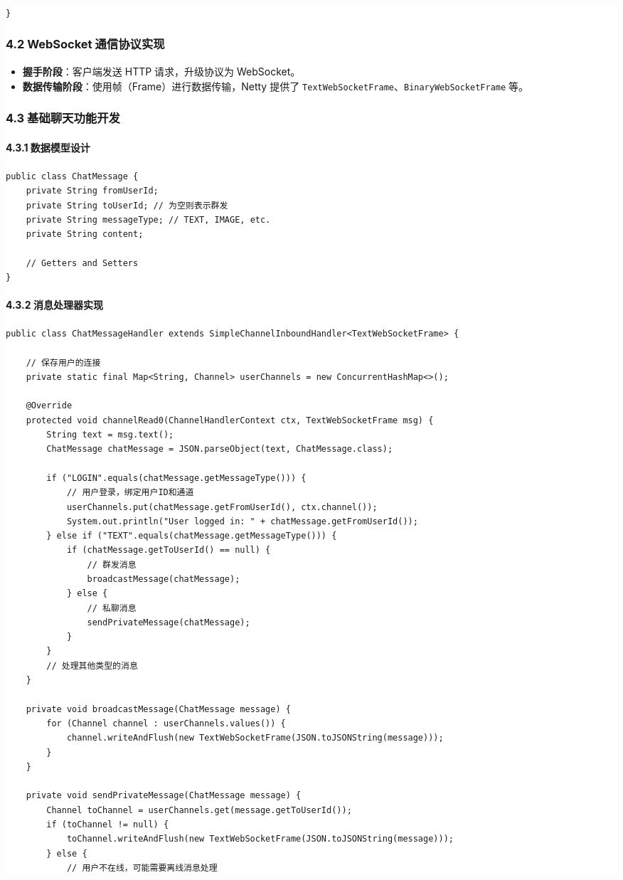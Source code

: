```
}
```

### **4.2 WebSocket 通信协议实现**

- **握手阶段**：客户端发送 HTTP 请求，升级协议为 WebSocket。
- **数据传输阶段**：使用帧（Frame）进行数据传输，Netty 提供了 `TextWebSocketFrame`、`BinaryWebSocketFrame` 等。

### **4.3 基础聊天功能开发**

#### **4.3.1 数据模型设计**

```
public class ChatMessage {
    private String fromUserId;
    private String toUserId; // 为空则表示群发
    private String messageType; // TEXT, IMAGE, etc.
    private String content;

    // Getters and Setters
}
```

#### **4.3.2 消息处理器实现**

```
public class ChatMessageHandler extends SimpleChannelInboundHandler<TextWebSocketFrame> {

    // 保存用户的连接
    private static final Map<String, Channel> userChannels = new ConcurrentHashMap<>();

    @Override
    protected void channelRead0(ChannelHandlerContext ctx, TextWebSocketFrame msg) {
        String text = msg.text();
        ChatMessage chatMessage = JSON.parseObject(text, ChatMessage.class);

        if ("LOGIN".equals(chatMessage.getMessageType())) {
            // 用户登录，绑定用户ID和通道
            userChannels.put(chatMessage.getFromUserId(), ctx.channel());
            System.out.println("User logged in: " + chatMessage.getFromUserId());
        } else if ("TEXT".equals(chatMessage.getMessageType())) {
            if (chatMessage.getToUserId() == null) {
                // 群发消息
                broadcastMessage(chatMessage);
            } else {
                // 私聊消息
                sendPrivateMessage(chatMessage);
            }
        }
        // 处理其他类型的消息
    }

    private void broadcastMessage(ChatMessage message) {
        for (Channel channel : userChannels.values()) {
            channel.writeAndFlush(new TextWebSocketFrame(JSON.toJSONString(message)));
        }
    }

    private void sendPrivateMessage(ChatMessage message) {
        Channel toChannel = userChannels.get(message.getToUserId());
        if (toChannel != null) {
            toChannel.writeAndFlush(new TextWebSocketFrame(JSON.toJSONString(message)));
        } else {
            // 用户不在线，可能需要离线消息处理
```